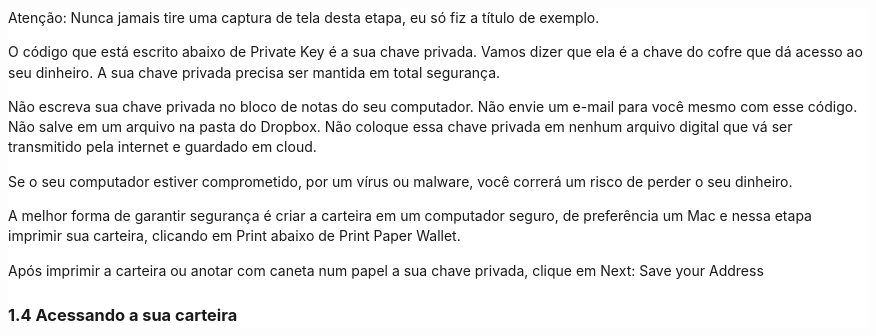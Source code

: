 Atenção: Nunca jamais tire uma captura de tela desta etapa, eu só fiz a título de exemplo.



O código que está escrito abaixo de Private Key é a sua chave privada. Vamos dizer que ela é a chave do cofre que dá acesso ao seu dinheiro. A sua chave privada precisa ser mantida em total segurança.



Não escreva sua chave privada no bloco de notas do seu computador. Não envie um e-mail para você mesmo com esse código. Não salve em um arquivo na pasta do Dropbox. Não coloque essa chave privada em nenhum arquivo digital que vá ser transmitido pela internet e guardado em cloud.



Se o seu computador estiver comprometido, por um vírus ou malware, você correrá um risco de perder o seu dinheiro.



A melhor forma de garantir segurança é criar a carteira em um computador seguro, de preferência um Mac e nessa etapa imprimir sua carteira, clicando em Print abaixo de Print Paper Wallet.



Após imprimir a carteira ou anotar com caneta num papel a sua chave privada, clique em Next: Save your Address



### 1.4 Acessando a sua carteira
